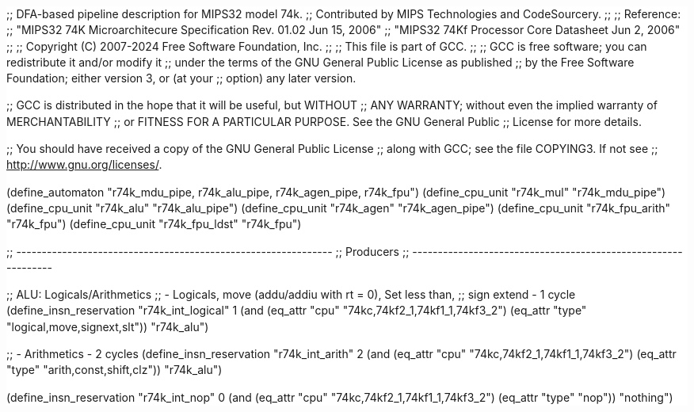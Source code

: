 ;; DFA-based pipeline description for MIPS32 model 74k.
;; Contributed by MIPS Technologies and CodeSourcery.
;;
;; Reference:
;;   "MIPS32 74K Microarchitecure Specification Rev. 01.02 Jun 15, 2006"
;;   "MIPS32 74Kf Processor Core Datasheet Jun 2, 2006"
;;
;; Copyright (C) 2007-2024 Free Software Foundation, Inc.
;;
;; This file is part of GCC.
;;
;; GCC is free software; you can redistribute it and/or modify it
;; under the terms of the GNU General Public License as published
;; by the Free Software Foundation; either version 3, or (at your
;; option) any later version.

;; GCC is distributed in the hope that it will be useful, but WITHOUT
;; ANY WARRANTY; without even the implied warranty of MERCHANTABILITY
;; or FITNESS FOR A PARTICULAR PURPOSE.  See the GNU General Public
;; License for more details.

;; You should have received a copy of the GNU General Public License
;; along with GCC; see the file COPYING3.  If not see
;; <http://www.gnu.org/licenses/>.

(define_automaton "r74k_mdu_pipe, r74k_alu_pipe, r74k_agen_pipe, r74k_fpu")
(define_cpu_unit "r74k_mul" "r74k_mdu_pipe")
(define_cpu_unit "r74k_alu" "r74k_alu_pipe")
(define_cpu_unit "r74k_agen" "r74k_agen_pipe")
(define_cpu_unit "r74k_fpu_arith" "r74k_fpu")
(define_cpu_unit "r74k_fpu_ldst" "r74k_fpu")

;; --------------------------------------------------------------
;; Producers
;; --------------------------------------------------------------

;; ALU: Logicals/Arithmetics
;; - Logicals, move (addu/addiu with rt = 0), Set less than, 
;;   sign extend - 1 cycle
(define_insn_reservation "r74k_int_logical" 1
  (and (eq_attr "cpu" "74kc,74kf2_1,74kf1_1,74kf3_2")
       (eq_attr "type" "logical,move,signext,slt"))
  "r74k_alu")

;; - Arithmetics - 2 cycles
(define_insn_reservation "r74k_int_arith" 2
  (and (eq_attr "cpu" "74kc,74kf2_1,74kf1_1,74kf3_2")
       (eq_attr "type" "arith,const,shift,clz"))
  "r74k_alu")

(define_insn_reservation "r74k_int_nop" 0
  (and (eq_attr "cpu" "74kc,74kf2_1,74kf1_1,74kf3_2")
       (eq_attr "type" "nop"))
  "nothing")
